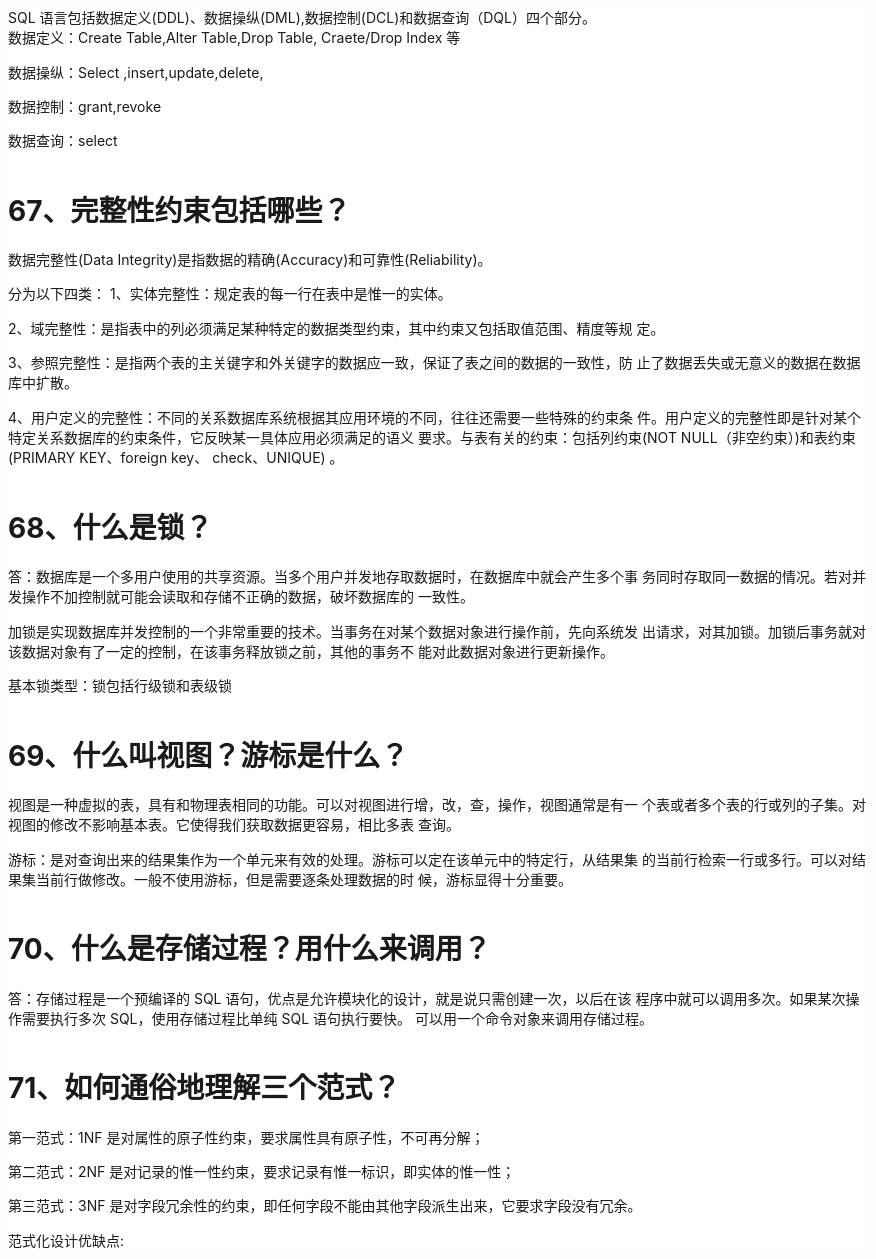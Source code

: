 SQL 语言包括数据定义(DDL)、数据操纵(DML),数据控制(DCL)和数据查询（DQL）四个部分。            
数据定义：Create Table,Alter Table,Drop Table, Craete/Drop Index 等 

数据操纵：Select ,insert,update,delete, 

数据控制：grant,revoke 

数据查询：select

# 67、完整性约束包括哪些？

数据完整性(Data Integrity)是指数据的精确(Accuracy)和可靠性(Reliability)。

分为以下四类： 
1、实体完整性：规定表的每一行在表中是惟一的实体。 

2、域完整性：是指表中的列必须满足某种特定的数据类型约束，其中约束又包括取值范围、精度等规 定。 

3、参照完整性：是指两个表的主关键字和外关键字的数据应一致，保证了表之间的数据的一致性，防 止了数据丢失或无意义的数据在数据库中扩散。

4、用户定义的完整性：不同的关系数据库系统根据其应用环境的不同，往往还需要一些特殊的约束条 件。用户定义的完整性即是针对某个特定关系数据库的约束条件，它反映某一具体应用必须满足的语义 要求。与表有关的约束：包括列约束(NOT NULL（非空约束）)和表约束(PRIMARY KEY、foreign key、 check、UNIQUE) 。

# 68、什么是锁？

答：数据库是一个多用户使用的共享资源。当多个用户并发地存取数据时，在数据库中就会产生多个事 务同时存取同一数据的情况。若对并发操作不加控制就可能会读取和存储不正确的数据，破坏数据库的 一致性。

加锁是实现数据库并发控制的一个非常重要的技术。当事务在对某个数据对象进行操作前，先向系统发 出请求，对其加锁。加锁后事务就对该数据对象有了一定的控制，在该事务释放锁之前，其他的事务不 能对此数据对象进行更新操作。

基本锁类型：锁包括行级锁和表级锁

# 69、什么叫视图？游标是什么？

视图是一种虚拟的表，具有和物理表相同的功能。可以对视图进行增，改，查，操作，视图通常是有一 个表或者多个表的行或列的子集。对视图的修改不影响基本表。它使得我们获取数据更容易，相比多表 查询。

游标：是对查询出来的结果集作为一个单元来有效的处理。游标可以定在该单元中的特定行，从结果集 的当前行检索一行或多行。可以对结果集当前行做修改。一般不使用游标，但是需要逐条处理数据的时 候，游标显得十分重要。

# 70、什么是存储过程？用什么来调用？ 
答：存储过程是一个预编译的 SQL 语句，优点是允许模块化的设计，就是说只需创建一次，以后在该 程序中就可以调用多次。如果某次操作需要执行多次 SQL，使用存储过程比单纯 SQL 语句执行要快。 可以用一个命令对象来调用存储过程。

# 71、如何通俗地理解三个范式？

第一范式：1NF 是对属性的原子性约束，要求属性具有原子性，不可再分解； 

第二范式：2NF 是对记录的惟一性约束，要求记录有惟一标识，即实体的惟一性； 

第三范式：3NF 是对字段冗余性的约束，即任何字段不能由其他字段派生出来，它要求字段没有冗余。

范式化设计优缺点:
